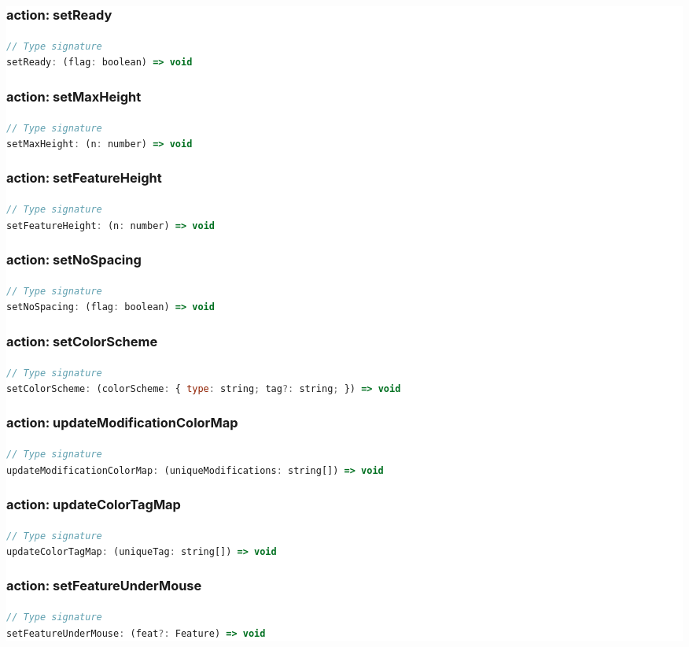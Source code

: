 ### action: setReady

```js
// Type signature
setReady: (flag: boolean) => void
```

### action: setMaxHeight

```js
// Type signature
setMaxHeight: (n: number) => void
```

### action: setFeatureHeight

```js
// Type signature
setFeatureHeight: (n: number) => void
```

### action: setNoSpacing

```js
// Type signature
setNoSpacing: (flag: boolean) => void
```

### action: setColorScheme

```js
// Type signature
setColorScheme: (colorScheme: { type: string; tag?: string; }) => void
```

### action: updateModificationColorMap

```js
// Type signature
updateModificationColorMap: (uniqueModifications: string[]) => void
```

### action: updateColorTagMap

```js
// Type signature
updateColorTagMap: (uniqueTag: string[]) => void
```

### action: setFeatureUnderMouse

```js
// Type signature
setFeatureUnderMouse: (feat?: Feature) => void
```

